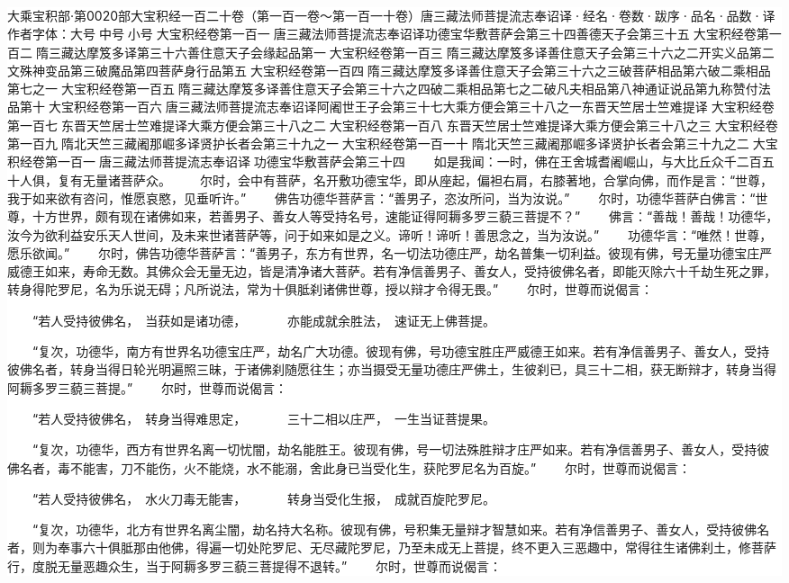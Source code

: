 大乘宝积部·第0020部大宝积经一百二十卷（第一百一卷～第一百一十卷）唐三藏法师菩提流志奉诏译
· 经名 · 卷数 · 跋序
· 品名 · 品数 · 译作者字体：大号 中号 小号
大宝积经卷第一百一
唐三藏法师菩提流志奉诏译功德宝华敷菩萨会第三十四善德天子会第三十五
大宝积经卷第一百二
隋三藏达摩笈多译第三十六善住意天子会缘起品第一
大宝积经卷第一百三
隋三藏达摩笈多译善住意天子会第三十六之二开实义品第二文殊神变品第三破魔品第四菩萨身行品第五
大宝积经卷第一百四
隋三藏达摩笈多译善住意天子会第三十六之三破菩萨相品第六破二乘相品第七之一
大宝积经卷第一百五
隋三藏达摩笈多译善住意天子会第三十六之四破二乘相品第七之二破凡夫相品第八神通证说品第九称赞付法品第十
大宝积经卷第一百六
唐三藏法师菩提流志奉诏译阿阇世王子会第三十七大乘方便会第三十八之一东晋天竺居士竺难提译
大宝积经卷第一百七
东晋天竺居士竺难提译大乘方便会第三十八之二
大宝积经卷第一百八
东晋天竺居士竺难提译大乘方便会第三十八之三
大宝积经卷第一百九
隋北天竺三藏阇那崛多译贤护长者会第三十九之一
大宝积经卷第一百一十
隋北天竺三藏阇那崛多译贤护长者会第三十九之二
大宝积经卷第一百一
唐三藏法师菩提流志奉诏译
功德宝华敷菩萨会第三十四
　　如是我闻：一时，佛在王舍城耆阇崛山，与大比丘众千二百五十人俱，复有无量诸菩萨众。
　　尔时，会中有菩萨，名开敷功德宝华，即从座起，偏袒右肩，右膝著地，合掌向佛，而作是言：“世尊，我于如来欲有咨问，惟愿哀愍，见垂听许。”
　　佛告功德华菩萨言：“善男子，恣汝所问，当为汝说。”
　　尔时，功德华菩萨白佛言：“世尊，十方世界，颇有现在诸佛如来，若善男子、善女人等受持名号，速能证得阿耨多罗三藐三菩提不？”
　　佛言：“善哉！善哉！功德华，汝今为欲利益安乐天人世间，及未来世诸菩萨等，问于如来如是之义。谛听！谛听！善思念之，当为汝说。”
　　功德华言：“唯然！世尊，愿乐欲闻。”
　　尔时，佛告功德华菩萨言：“善男子，东方有世界，名一切法功德庄严，劫名普集一切利益。彼现有佛，号无量功德宝庄严威德王如来，寿命无数。其佛众会无量无边，皆是清净诸大菩萨。若有净信善男子、善女人，受持彼佛名者，即能灭除六十千劫生死之罪，转身得陀罗尼，名为乐说无碍；凡所说法，常为十俱胝刹诸佛世尊，授以辩才令得无畏。”
　　尔时，世尊而说偈言：

　　“若人受持彼佛名，　当获如是诸功德，
　　　亦能成就余胜法，　速证无上佛菩提。

　　“复次，功德华，南方有世界名功德宝庄严，劫名广大功德。彼现有佛，号功德宝胜庄严威德王如来。若有净信善男子、善女人，受持彼佛名者，转身当得日轮光明遍照三昧，于诸佛刹随愿往生；亦当摄受无量功德庄严佛土，生彼刹已，具三十二相，获无断辩才，转身当得阿耨多罗三藐三菩提。”
　　尔时，世尊而说偈言：

　　“若人受持彼佛名，　转身当得难思定，
　　　三十二相以庄严，　一生当证菩提果。

　　“复次，功德华，西方有世界名离一切忧闇，劫名能胜王。彼现有佛，号一切法殊胜辩才庄严如来。若有净信善男子、善女人，受持彼佛名者，毒不能害，刀不能伤，火不能烧，水不能溺，舍此身已当受化生，获陀罗尼名为百旋。”
　　尔时，世尊而说偈言：

　　“若人受持彼佛名，　水火刀毒无能害，
　　　转身当受化生报，　成就百旋陀罗尼。

　　“复次，功德华，北方有世界名离尘闇，劫名持大名称。彼现有佛，号积集无量辩才智慧如来。若有净信善男子、善女人，受持彼佛名者，则为奉事六十俱胝那由他佛，得遍一切处陀罗尼、无尽藏陀罗尼，乃至未成无上菩提，终不更入三恶趣中，常得往生诸佛刹土，修菩萨行，度脱无量恶趣众生，当于阿耨多罗三藐三菩提得不退转。”
　　尔时，世尊而说偈言：
